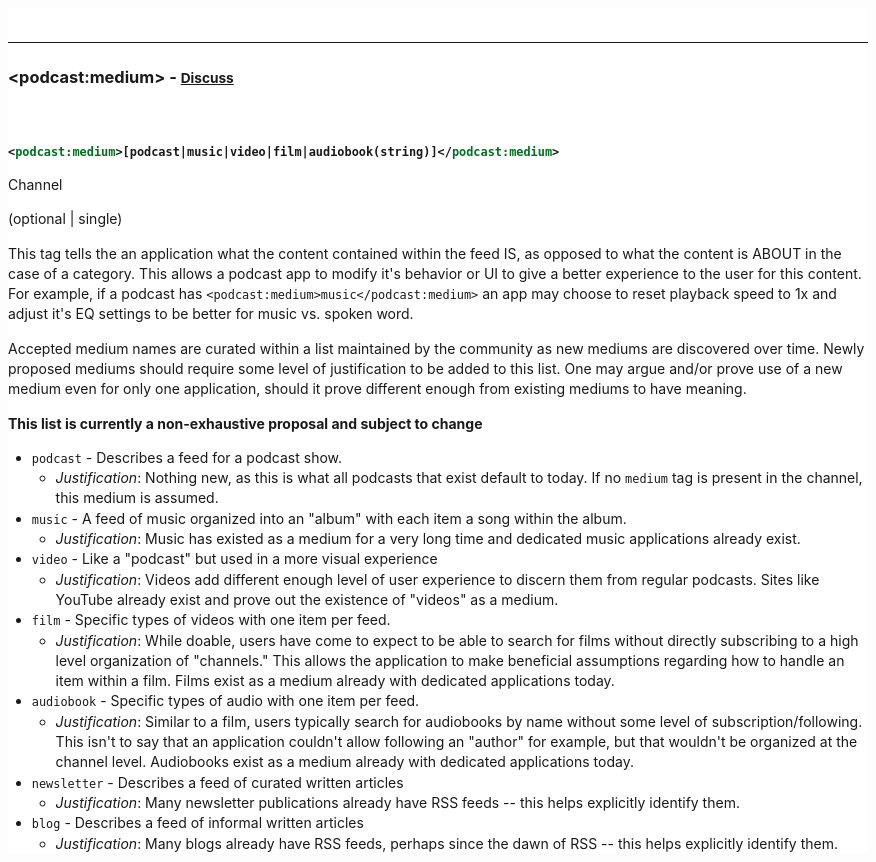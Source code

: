 <br>

----

### **\<podcast:medium>** - <small>[Discuss](https://github.com/Podcastindex-org/podcast-namespace/issues/263)</small>

<br>

<b>

```xml
<podcast:medium>[podcast|music|video|film|audiobook(string)]</podcast:medium>
```

</b>

Channel

(optional | single)

This tag tells the an application what the content contained within the feed IS, as opposed to what the content is ABOUT in the case of a category.  This allows a podcast app to
modify it's behavior or UI to give a better experience to the user for this content.  For example, if a podcast has `<podcast:medium>music</podcast:medium>` an app may choose to
reset playback speed to 1x and adjust it's EQ settings to be better for music vs. spoken word.

Accepted medium names are curated within a list maintained by the community as new mediums are discovered over time. Newly proposed mediums should require some level of
justification to be added to this list. One may argue and/or prove use of a new medium even for only one application, should it prove different enough from existing mediums to have meaning.

**This list is currently a non-exhaustive proposal and subject to change**

- `podcast` - Describes a feed for a podcast show.
  - *Justification*: Nothing new, as this is what all podcasts that exist default to today.  If no `medium` tag is present in the channel, this medium is assumed.
- `music` - A feed of music organized into an "album" with each item a song within the album.
  - *Justification*: Music has existed as a medium for a very long time and dedicated music applications already exist.
- `video` - Like a "podcast" but used in a more visual experience
  - *Justification*: Videos add different enough level of user experience to discern them from regular podcasts.  Sites like YouTube already exist and prove out the existence of "videos" as a medium.
- `film` - Specific types of videos with one item per feed.
  - *Justification*: While doable, users have come to expect to be able to search for films without directly subscribing to a high level organization of "channels."  This allows the application to make
    beneficial assumptions regarding how to handle an item within a film.  Films exist as a medium already with dedicated applications today.
- `audiobook` - Specific types of audio with one item per feed.
  - *Justification*: Similar to a film, users typically search for audiobooks by name without some level of subscription/following.  This isn't to say that an application couldn't allow following an "author"
    for example, but that wouldn't be organized at the channel level.  Audiobooks exist as a medium already with dedicated applications today.
- `newsletter` - Describes a feed of curated written articles
  - *Justification*: Many newsletter publications already have RSS feeds -- this helps explicitly identify them.
- `blog` - Describes a feed of informal written articles
  - *Justification*: Many blogs already have RSS feeds, perhaps since the dawn of RSS -- this helps explicitly identify them.
